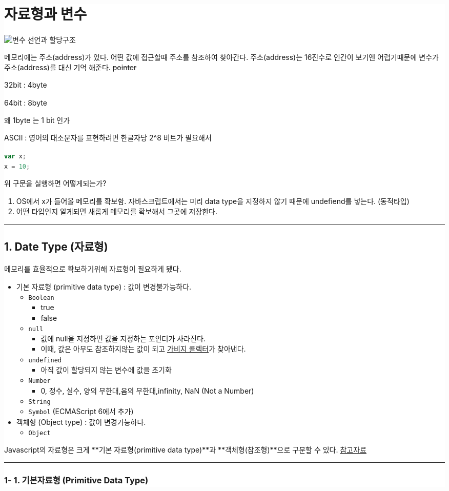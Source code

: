 # 자료형과 변수

![변수 선언과 할당구조](http://poiemaweb.com/img/memory_address.png)

메모리에는 주소(address)가 있다. 어떤 값에 접근할때 주소를 참조하여 찾아간다. 주소(address)는 16진수로 인간이 보기엔 어렵기때문에 변수가 주소(address)를 대신 기억 해준다. ~~pointer~~

32bit : 4byte 

64bit : 8byte 

왜 1byte 는 1 bit 인가 

ASCII  :  영어의 대소문자를 표현하려면 한글자당 2^8 비트가 필요해서 

```javascript
var x;
x = 10;
```

위 구문을 실행하면 어떻게되는가?

1. OS에서 x가 들어올 메모리를 확보함. 자바스크립트에서는 미리 data type을 지정하지 않기 때문에  undefiend를 넣는다. (동적타입)
2. 어떤 타입인지 알게되면 새롭게 메모리를 확보해서  그곳에 저장한다.

---

## 1. Date Type (자료형)

메모리를 효율적으로 확보하기위해 자료형이 필요하게 됐다.



- 기본 자료형 (primitive data type) : 값이 변경불가능하다.
  - `Boolean`
    - true
    - false
  - `null`
    - 값에 null을 지정하면 값을 지정하는 포인터가 사라진다.
    - 이때, 값은 아무도 참조하지않는 값이 되고 [가비지 콜렉터](http://12bme.tistory.com/57)가 찾아낸다.
  - `undefined`
    - 아직 값이 할당되지 않는 변수에 값을 초기화
  - `Number`
    - 0, 정수, 실수, 양의 무한대,음의 무한대,infinity, NaN (Not  a Number)
  - `String`
  - `Symbol` (ECMAScript 6에서 추가)
- 객체형 (Object type) : 값이 변경가능하다.
  - `Object`

Javascript의 자료형은 크게 **기본 자료형(primitive data type)**과 **객체형(참조형)**으로 구분할 수 있다. [참고자료](http://codingnuri.com/javascript-tutorial/javascript-primitive-types-and-reference-types.html)



---

### 1- 1. 기본자료형 (Primitive Data Type)
